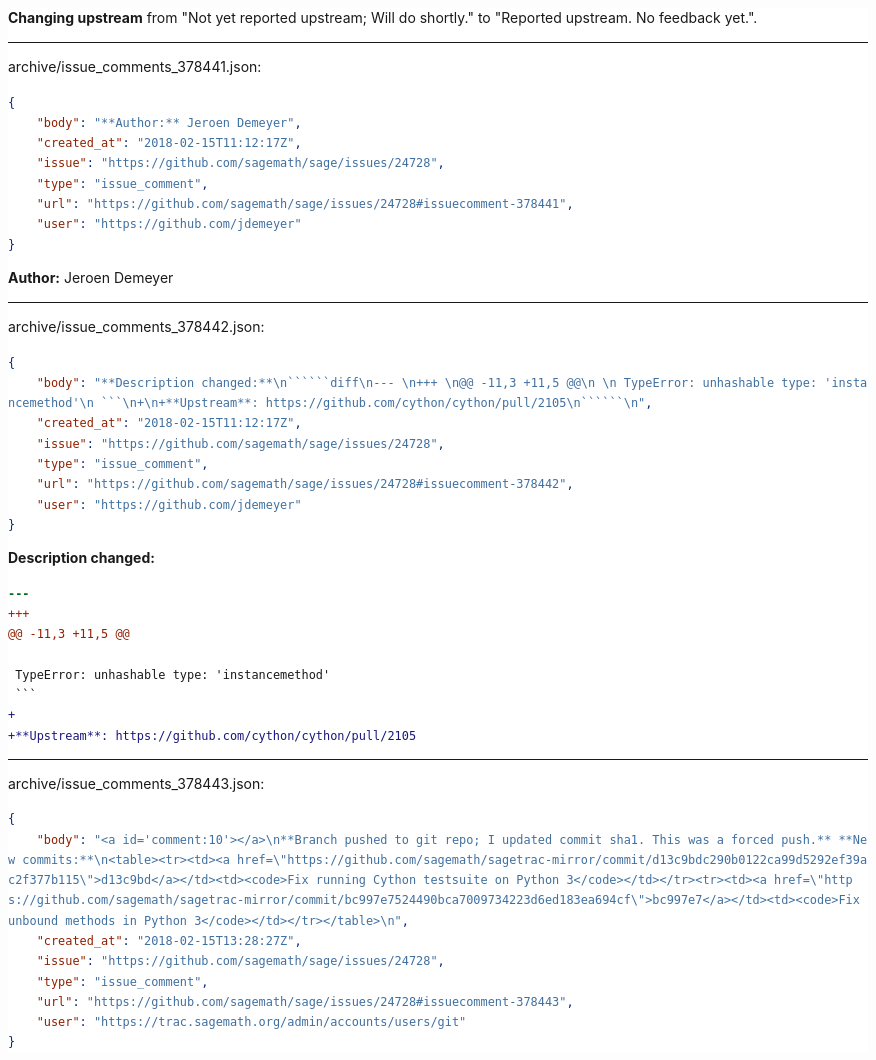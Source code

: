 **Changing upstream** from "Not yet reported upstream; Will do shortly." to "Reported upstream. No feedback yet.".



---

archive/issue_comments_378441.json:
```json
{
    "body": "**Author:** Jeroen Demeyer",
    "created_at": "2018-02-15T11:12:17Z",
    "issue": "https://github.com/sagemath/sage/issues/24728",
    "type": "issue_comment",
    "url": "https://github.com/sagemath/sage/issues/24728#issuecomment-378441",
    "user": "https://github.com/jdemeyer"
}
```

**Author:** Jeroen Demeyer



---

archive/issue_comments_378442.json:
```json
{
    "body": "**Description changed:**\n``````diff\n--- \n+++ \n@@ -11,3 +11,5 @@\n \n TypeError: unhashable type: 'instancemethod'\n ```\n+\n+**Upstream**: https://github.com/cython/cython/pull/2105\n``````\n",
    "created_at": "2018-02-15T11:12:17Z",
    "issue": "https://github.com/sagemath/sage/issues/24728",
    "type": "issue_comment",
    "url": "https://github.com/sagemath/sage/issues/24728#issuecomment-378442",
    "user": "https://github.com/jdemeyer"
}
```

**Description changed:**
``````diff
--- 
+++ 
@@ -11,3 +11,5 @@
 
 TypeError: unhashable type: 'instancemethod'
 ```
+
+**Upstream**: https://github.com/cython/cython/pull/2105
``````




---

archive/issue_comments_378443.json:
```json
{
    "body": "<a id='comment:10'></a>\n**Branch pushed to git repo; I updated commit sha1. This was a forced push.** **New commits:**\n<table><tr><td><a href=\"https://github.com/sagemath/sagetrac-mirror/commit/d13c9bdc290b0122ca99d5292ef39ac2f377b115\">d13c9bd</a></td><td><code>Fix running Cython testsuite on Python 3</code></td></tr><tr><td><a href=\"https://github.com/sagemath/sagetrac-mirror/commit/bc997e7524490bca7009734223d6ed183ea694cf\">bc997e7</a></td><td><code>Fix unbound methods in Python 3</code></td></tr></table>\n",
    "created_at": "2018-02-15T13:28:27Z",
    "issue": "https://github.com/sagemath/sage/issues/24728",
    "type": "issue_comment",
    "url": "https://github.com/sagemath/sage/issues/24728#issuecomment-378443",
    "user": "https://trac.sagemath.org/admin/accounts/users/git"
}
```
